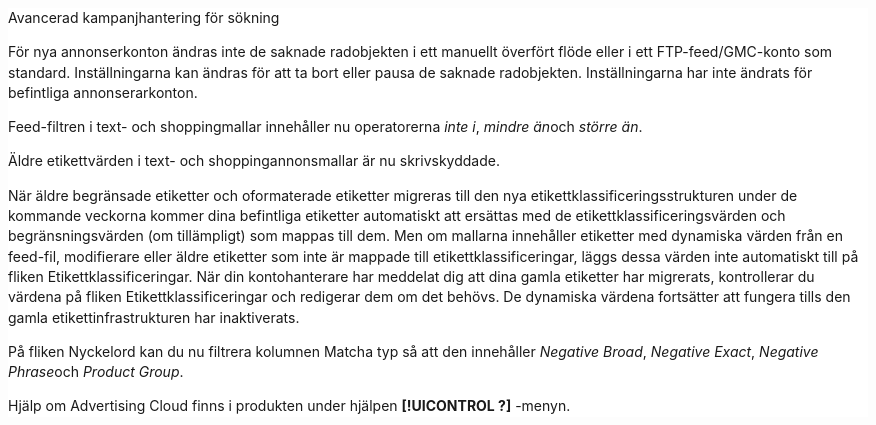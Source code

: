   <tr> 
   <td colname="col1"> <p>Avancerad kampanjhantering för sökning </p> </td> 
   <td colname="col2"> <p>För nya annonserkonton ändras inte de saknade radobjekten i ett manuellt överfört flöde eller i ett FTP-feed/GMC-konto som standard. Inställningarna kan ändras för att ta bort eller pausa de saknade radobjekten. Inställningarna har inte ändrats för befintliga annonserarkonton. </p> </td> 
  </tr> 
  <tr> 
   <td colname="col1"> <p> </p> </td> 
   <td colname="col2"> <p>Feed-filtren i text- och shoppingmallar innehåller nu operatorerna <i>inte i</i>, <i>mindre än</i>och <i>större än</i>. </p> </td> 
  </tr> 
  <tr> 
   <td colname="col1"> <p> </p> </td> 
   <td colname="col2"> <p>Äldre etikettvärden i text- och shoppingannonsmallar är nu skrivskyddade. </p> <p>När äldre begränsade etiketter och oformaterade etiketter migreras till den nya etikettklassificeringsstrukturen under de kommande veckorna kommer dina befintliga etiketter automatiskt att ersättas med de etikettklassificeringsvärden och begränsningsvärden (om tillämpligt) som mappas till dem. Men om mallarna innehåller etiketter med dynamiska värden från en feed-fil, modifierare eller äldre etiketter som inte är mappade till etikettklassificeringar, läggs dessa värden inte automatiskt till på fliken Etikettklassificeringar. När din kontohanterare har meddelat dig att dina gamla etiketter har migrerats, kontrollerar du värdena på fliken Etikettklassificeringar och redigerar dem om det behövs. De dynamiska värdena fortsätter att fungera tills den gamla etikettinfrastrukturen har inaktiverats. </p> </td> 
  </tr> 
  <tr> 
   <td colname="col1"> <p> </p> </td> 
   <td colname="col2"> <p>På fliken Nyckelord kan du nu filtrera kolumnen Matcha typ så att den innehåller <i>Negative Broad</i>, <i>Negative Exact</i>, <i>Negative Phrase</i>och <i>Product Group</i>. </p> </td> 
  </tr> 
 </tbody> 
</table>

Hjälp om Advertising Cloud finns i produkten under hjälpen **[!UICONTROL ?]** -menyn.
